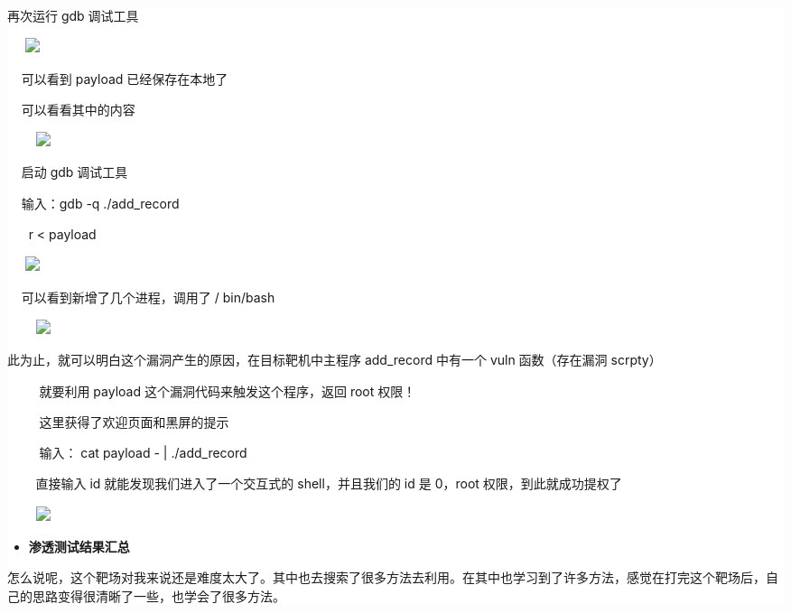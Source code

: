 再次运行 gdb 调试工具

     ![](https://img-blog.csdnimg.cn/54cb1d533b0f47c0b6a2a46006415b2b.png)

    可以看到 payload 已经保存在本地了

    可以看看其中的内容

        ![](https://img-blog.csdnimg.cn/6a2a1b21bb2c4c039212ff7fa8f84747.png)

    启动 gdb 调试工具

    输入：gdb -q ./add_record 

      r < payload

     ![](https://img-blog.csdnimg.cn/ecb26698d22645a9856deebaab864349.png)

    可以看到新增了几个进程，调用了 / bin/bash

        ![](https://img-blog.csdnimg.cn/ccb51d9d89874e63b5be6eb019139673.png)

此为止，就可以明白这个漏洞产生的原因，在目标靶机中主程序 add_record 中有一个 vuln 函数（存在漏洞 scrpty）

         就要利用 payload 这个漏洞代码来触发这个程序，返回 root 权限！

         这里获得了欢迎页面和黑屏的提示

         输入： cat payload - | ./add_record

        直接输入 id 就能发现我们进入了一个交互式的 shell，并且我们的 id 是 0，root 权限，到此就成功提权了

        ![](https://img-blog.csdnimg.cn/c545672a6d8e44109fb7cfd49822ffe0.png)

*   **渗透测试结果汇总**

怎么说呢，这个靶场对我来说还是难度太大了。其中也去搜索了很多方法去利用。在其中也学习到了许多方法，感觉在打完这个靶场后，自己的思路变得很清晰了一些，也学会了很多方法。